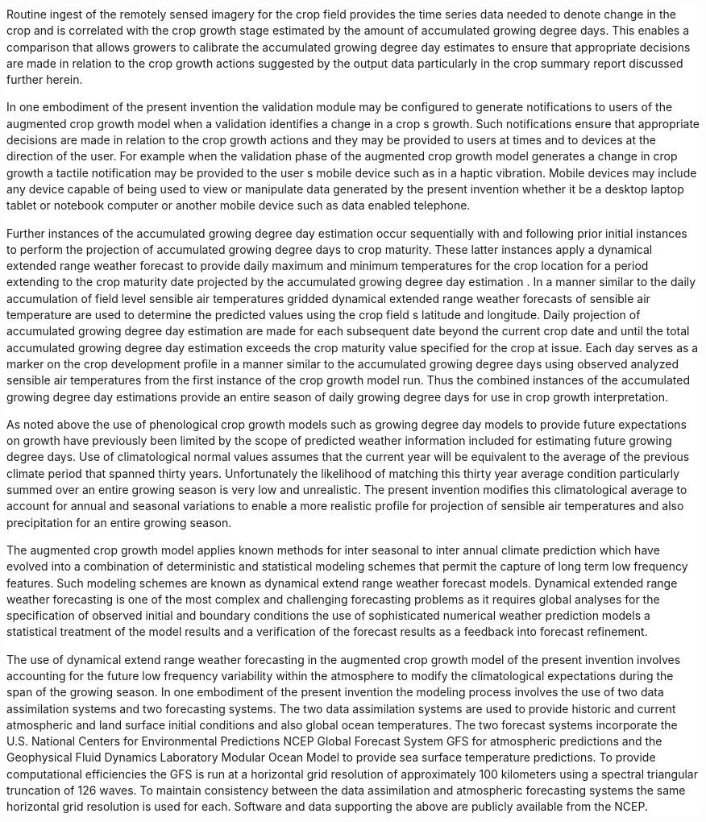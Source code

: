 Routine ingest of the remotely sensed imagery for the crop field provides the time series data needed to denote change in the crop and is correlated with the crop growth stage estimated by the amount of accumulated growing degree days. This enables a comparison that allows growers to calibrate the accumulated growing degree day estimates to ensure that appropriate decisions are made in relation to the crop growth actions suggested by the output data particularly in the crop summary report discussed further herein.

In one embodiment of the present invention the validation module may be configured to generate notifications to users of the augmented crop growth model when a validation identifies a change in a crop s growth. Such notifications ensure that appropriate decisions are made in relation to the crop growth actions and they may be provided to users at times and to devices at the direction of the user. For example when the validation phase of the augmented crop growth model generates a change in crop growth a tactile notification may be provided to the user s mobile device such as in a haptic vibration. Mobile devices may include any device capable of being used to view or manipulate data generated by the present invention whether it be a desktop laptop tablet or notebook computer or another mobile device such as data enabled telephone.

Further instances of the accumulated growing degree day estimation occur sequentially with and following prior initial instances to perform the projection of accumulated growing degree days to crop maturity. These latter instances apply a dynamical extended range weather forecast to provide daily maximum and minimum temperatures for the crop location for a period extending to the crop maturity date projected by the accumulated growing degree day estimation . In a manner similar to the daily accumulation of field level sensible air temperatures gridded dynamical extended range weather forecasts of sensible air temperature are used to determine the predicted values using the crop field s latitude and longitude. Daily projection of accumulated growing degree day estimation are made for each subsequent date beyond the current crop date and until the total accumulated growing degree day estimation exceeds the crop maturity value specified for the crop at issue. Each day serves as a marker on the crop development profile in a manner similar to the accumulated growing degree days using observed analyzed sensible air temperatures from the first instance of the crop growth model run. Thus the combined instances of the accumulated growing degree day estimations provide an entire season of daily growing degree days for use in crop growth interpretation.

As noted above the use of phenological crop growth models such as growing degree day models to provide future expectations on growth have previously been limited by the scope of predicted weather information included for estimating future growing degree days. Use of climatological normal values assumes that the current year will be equivalent to the average of the previous climate period that spanned thirty years. Unfortunately the likelihood of matching this thirty year average condition particularly summed over an entire growing season is very low and unrealistic. The present invention modifies this climatological average to account for annual and seasonal variations to enable a more realistic profile for projection of sensible air temperatures and also precipitation for an entire growing season.

The augmented crop growth model applies known methods for inter seasonal to inter annual climate prediction which have evolved into a combination of deterministic and statistical modeling schemes that permit the capture of long term low frequency features. Such modeling schemes are known as dynamical extend range weather forecast models. Dynamical extended range weather forecasting is one of the most complex and challenging forecasting problems as it requires global analyses for the specification of observed initial and boundary conditions the use of sophisticated numerical weather prediction models a statistical treatment of the model results and a verification of the forecast results as a feedback into forecast refinement.

The use of dynamical extend range weather forecasting in the augmented crop growth model of the present invention involves accounting for the future low frequency variability within the atmosphere to modify the climatological expectations during the span of the growing season. In one embodiment of the present invention the modeling process involves the use of two data assimilation systems and two forecasting systems. The two data assimilation systems are used to provide historic and current atmospheric and land surface initial conditions and also global ocean temperatures. The two forecast systems incorporate the U.S. National Centers for Environmental Predictions NCEP Global Forecast System GFS for atmospheric predictions and the Geophysical Fluid Dynamics Laboratory Modular Ocean Model to provide sea surface temperature predictions. To provide computational efficiencies the GFS is run at a horizontal grid resolution of approximately 100 kilometers using a spectral triangular truncation of 126 waves. To maintain consistency between the data assimilation and atmospheric forecasting systems the same horizontal grid resolution is used for each. Software and data supporting the above are publicly available from the NCEP.
